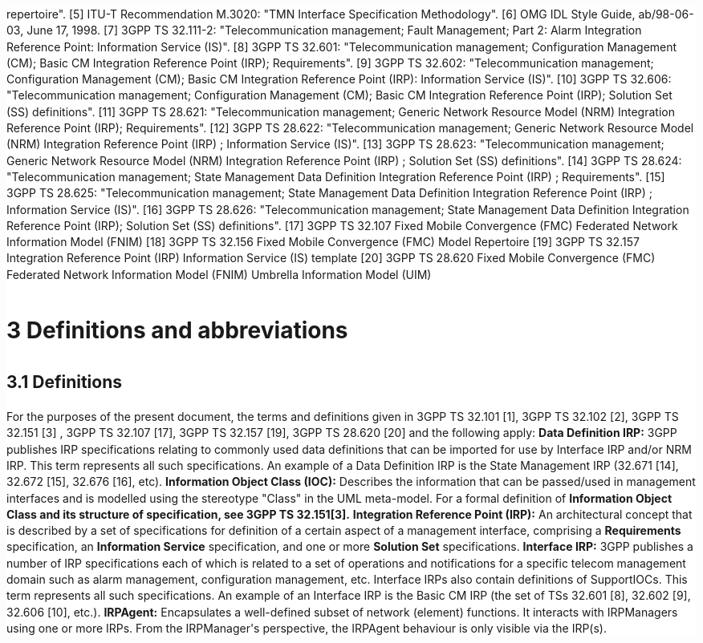 repertoire\".
[5] ITU-T Recommendation M.3020: \"TMN Interface Specification Methodology\".
[6] OMG IDL Style Guide, ab/98-06-03, June 17, 1998.
[7] 3GPP TS 32.111-2: \"Telecommunication management; Fault Management; Part
2: Alarm Integration Reference Point: Information Service (IS)\".
[8] 3GPP TS 32.601: \"Telecommunication management; Configuration Management
(CM); Basic CM Integration Reference Point (IRP); Requirements\".
[9] 3GPP TS 32.602: \"Telecommunication management; Configuration Management
(CM); Basic CM Integration Reference Point (IRP): Information Service (IS)\".
[10] 3GPP TS 32.606: \"Telecommunication management; Configuration Management
(CM); Basic CM Integration Reference Point (IRP); Solution Set (SS)
definitions\".
[11] 3GPP TS 28.621: \"Telecommunication management; Generic Network Resource
Model (NRM) Integration Reference Point (IRP); Requirements\".
[12] 3GPP TS 28.622: \"Telecommunication management; Generic Network Resource
Model (NRM) Integration Reference Point (IRP) ; Information Service (IS)\".
[13] 3GPP TS 28.623: \"Telecommunication management; Generic Network Resource
Model (NRM) Integration Reference Point (IRP) ; Solution Set (SS)
definitions\".
[14] 3GPP TS 28.624: \"Telecommunication management; State Management Data
Definition Integration Reference Point (IRP) ; Requirements\".
[15] 3GPP TS 28.625: \"Telecommunication management; State Management Data
Definition Integration Reference Point (IRP) ; Information Service (IS)\".
[16] 3GPP TS 28.626: \"Telecommunication management; State Management Data
Definition Integration Reference Point (IRP); Solution Set (SS) definitions\".
[17] 3GPP TS 32.107 Fixed Mobile Convergence (FMC) Federated Network
Information Model (FNIM)
[18] 3GPP TS 32.156 Fixed Mobile Convergence (FMC) Model Repertoire
[19] 3GPP TS 32.157 Integration Reference Point (IRP) Information Service (IS)
template
[20] 3GPP TS 28.620 Fixed Mobile Convergence (FMC) Federated Network
Information Model (FNIM) Umbrella Information Model (UIM)
# 3 Definitions and abbreviations
## 3.1 Definitions
For the purposes of the present document, the terms and definitions given in
3GPP TS 32.101 [1], 3GPP TS 32.102 [2], 3GPP TS 32.151 [3] , 3GPP TS 32.107
[17], 3GPP TS 32.157 [19], 3GPP TS 28.620 [20] and the following apply:
**Data Definition IRP:** 3GPP publishes IRP specifications relating to
commonly used data definitions that can be imported for use by Interface IRP
and/or NRM IRP. This term represents all such specifications. An example of a
Data Definition IRP is the State Management IRP (32.671 [14], 32.672 [15],
32.676 [16], etc).
**Information Object Class (IOC):** Describes the information that can be
passed/used in management interfaces and is modelled using the stereotype
\"Class\" in the UML meta-model. For a formal definition of **Information
Object Class and its structure of specification, see 3GPP TS 32.151[3].**
**Integration Reference Point (IRP):** An architectural concept that is
described by a set of specifications for definition of a certain aspect of a
management interface, comprising a **Requirements** specification, an
**Information Service** specification, and one or more **Solution Set**
specifications.
**Interface IRP:** 3GPP publishes a number of IRP specifications each of which
is related to a set of operations and notifications for a specific telecom
management domain such as alarm management, configuration management, etc.
Interface IRPs also contain definitions of SupportIOCs. This term represents
all such specifications. An example of an Interface IRP is the Basic CM IRP
(the set of TSs 32.601 [8], 32.602 [9], 32.606 [10], etc.).
**IRPAgent:** Encapsulates a well-defined subset of network (element)
functions. It interacts with IRPManagers using one or more IRPs. From the
IRPManager\'s perspective, the IRPAgent behaviour is only visible via the
IRP(s).